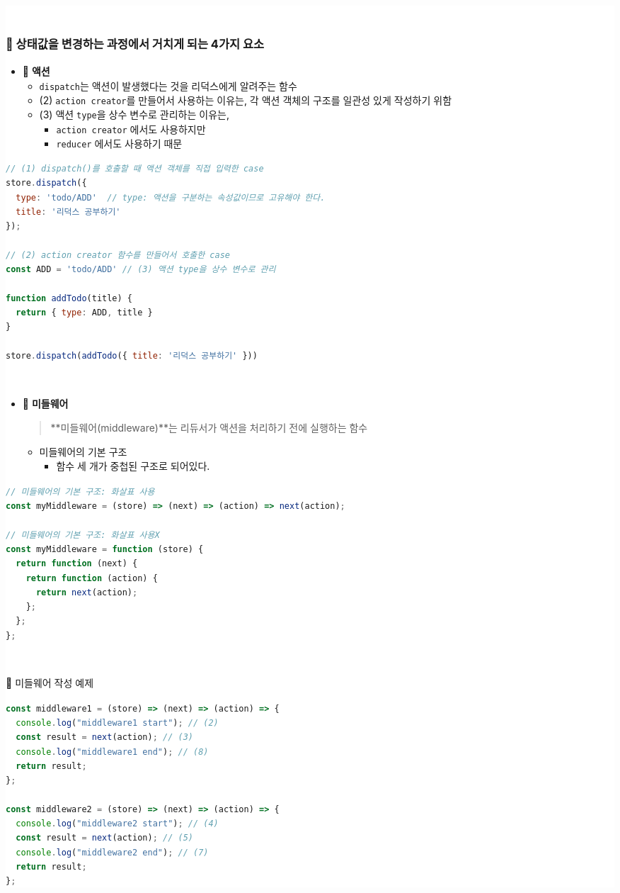 <br />

### 🌈 상태값을 변경하는 과정에서 거치게 되는 4가지 요소

- 🚩 **액션**
  - `dispatch`는 액션이 발생했다는 것을 리덕스에게 알려주는 함수
  - (2) `action creator`를 만들어서 사용하는 이유는, 각 액션 객체의 구조를 일관성 있게 작성하기 위함
  - (3) 액션 `type`을 상수 변수로 관리하는 이유는,
    - `action creator` 에서도 사용하지만
    - `reducer` 에서도 사용하기 때문

```js
// (1) dispatch()를 호출할 때 액션 객체를 직접 입력한 case
store.dispatch({
  type: 'todo/ADD'  // type: 액션을 구분하는 속성값이므로 고유해야 한다.
  title: '리덕스 공부하기'
});

// (2) action creator 함수를 만들어서 호출한 case
const ADD = 'todo/ADD' // (3) 액션 type을 상수 변수로 관리

function addTodo(title) {
  return { type: ADD, title }
}

store.dispatch(addTodo({ title: '리덕스 공부하기' }))
```

<br />

- 🚩 **미들웨어**

  > **미들웨어(middleware)**는 리듀서가 액션을 처리하기 전에 실행하는 함수

  - 미들웨어의 기본 구조
    - 함수 세 개가 중첩된 구조로 되어있다.

```js
// 미들웨어의 기본 구조: 화살표 사용
const myMiddleware = (store) => (next) => (action) => next(action);

// 미들웨어의 기본 구조: 화살표 사용X
const myMiddleware = function (store) {
  return function (next) {
    return function (action) {
      return next(action);
    };
  };
};
```

<br />

🌱 미들웨어 작성 예제

```js
const middleware1 = (store) => (next) => (action) => {
  console.log("middleware1 start"); // (2)
  const result = next(action); // (3)
  console.log("middleware1 end"); // (8)
  return result;
};

const middleware2 = (store) => (next) => (action) => {
  console.log("middleware2 start"); // (4)
  const result = next(action); // (5)
  console.log("middleware2 end"); // (7)
  return result;
};
```